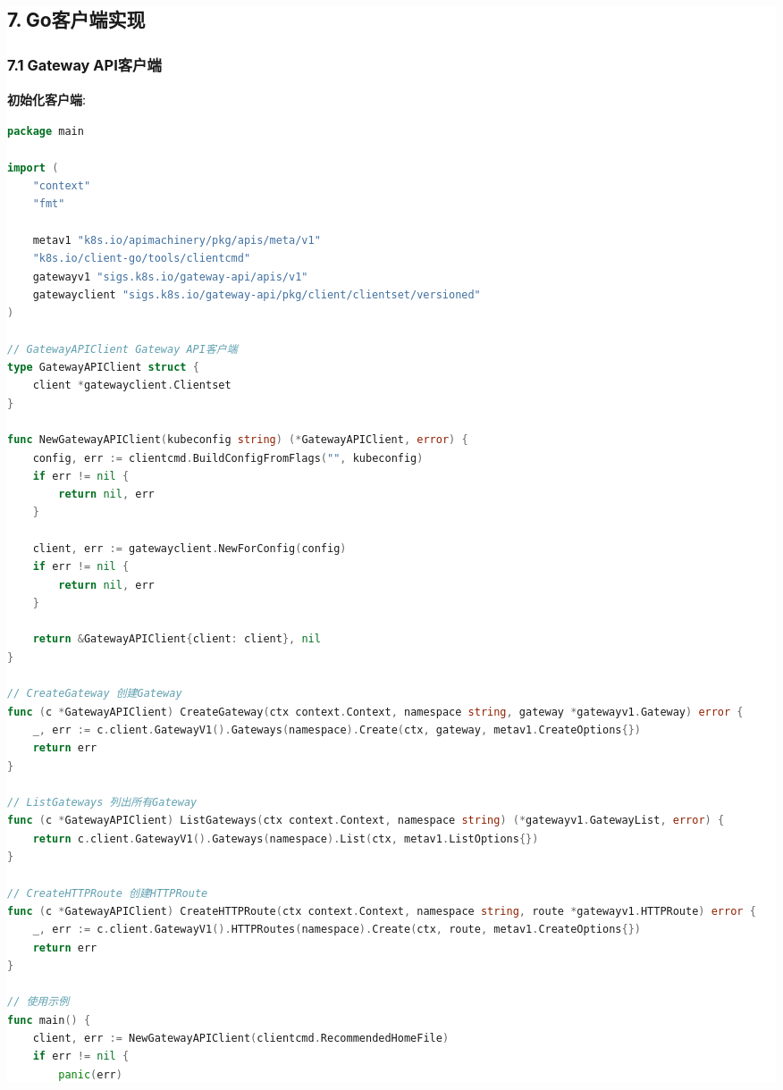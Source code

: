 
## 7. Go客户端实现

### 7.1 Gateway API客户端

**初始化客户端**:

```go
package main

import (
    "context"
    "fmt"
    
    metav1 "k8s.io/apimachinery/pkg/apis/meta/v1"
    "k8s.io/client-go/tools/clientcmd"
    gatewayv1 "sigs.k8s.io/gateway-api/apis/v1"
    gatewayclient "sigs.k8s.io/gateway-api/pkg/client/clientset/versioned"
)

// GatewayAPIClient Gateway API客户端
type GatewayAPIClient struct {
    client *gatewayclient.Clientset
}

func NewGatewayAPIClient(kubeconfig string) (*GatewayAPIClient, error) {
    config, err := clientcmd.BuildConfigFromFlags("", kubeconfig)
    if err != nil {
        return nil, err
    }
    
    client, err := gatewayclient.NewForConfig(config)
    if err != nil {
        return nil, err
    }
    
    return &GatewayAPIClient{client: client}, nil
}

// CreateGateway 创建Gateway
func (c *GatewayAPIClient) CreateGateway(ctx context.Context, namespace string, gateway *gatewayv1.Gateway) error {
    _, err := c.client.GatewayV1().Gateways(namespace).Create(ctx, gateway, metav1.CreateOptions{})
    return err
}

// ListGateways 列出所有Gateway
func (c *GatewayAPIClient) ListGateways(ctx context.Context, namespace string) (*gatewayv1.GatewayList, error) {
    return c.client.GatewayV1().Gateways(namespace).List(ctx, metav1.ListOptions{})
}

// CreateHTTPRoute 创建HTTPRoute
func (c *GatewayAPIClient) CreateHTTPRoute(ctx context.Context, namespace string, route *gatewayv1.HTTPRoute) error {
    _, err := c.client.GatewayV1().HTTPRoutes(namespace).Create(ctx, route, metav1.CreateOptions{})
    return err
}

// 使用示例
func main() {
    client, err := NewGatewayAPIClient(clientcmd.RecommendedHomeFile)
    if err != nil {
        panic(err)
```